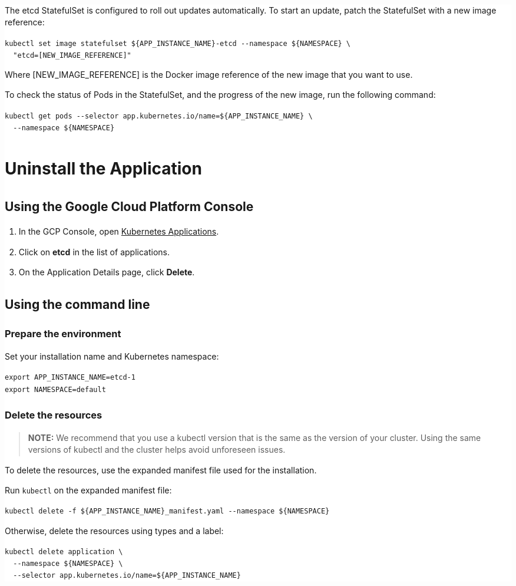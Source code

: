 The etcd StatefulSet is configured to roll out updates automatically.
To start an update, patch the StatefulSet with a new image reference:
```shell
kubectl set image statefulset ${APP_INSTANCE_NAME}-etcd --namespace ${NAMESPACE} \
  "etcd=[NEW_IMAGE_REFERENCE]"
```
Where [NEW_IMAGE_REFERENCE] is the Docker image reference of the new image that you want to use.

To check the status of Pods in the StatefulSet, and the progress of
the new image, run the following command:

```shell
kubectl get pods --selector app.kubernetes.io/name=${APP_INSTANCE_NAME} \
  --namespace ${NAMESPACE}
```

# Uninstall the Application

## Using the Google Cloud Platform Console

1. In the GCP Console, open [Kubernetes Applications](https://console.cloud.google.com/kubernetes/application).

1. Click on **etcd** in the list of applications.

1. On the Application Details page, click **Delete**.

## Using the command line

### Prepare the environment

Set your installation name and Kubernetes namespace:

```shell
export APP_INSTANCE_NAME=etcd-1
export NAMESPACE=default
```

### Delete the resources

> **NOTE:** We recommend that you use a kubectl version that is the same as the version of your cluster. Using the same versions of kubectl and the cluster helps avoid unforeseen issues.

To delete the resources, use the expanded manifest file used for the
installation.

Run `kubectl` on the expanded manifest file:

```shell
kubectl delete -f ${APP_INSTANCE_NAME}_manifest.yaml --namespace ${NAMESPACE}
```

Otherwise, delete the resources using types and a label:

```shell
kubectl delete application \
  --namespace ${NAMESPACE} \
  --selector app.kubernetes.io/name=${APP_INSTANCE_NAME}
```
